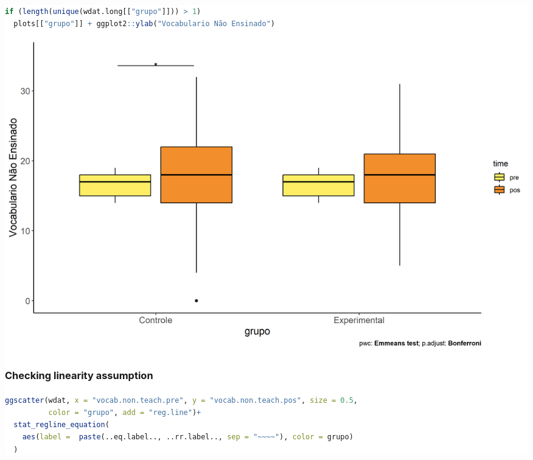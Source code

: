 ``` r
if (length(unique(wdat.long[["grupo"]])) > 1)
  plots[["grupo"]] + ggplot2::ylab("Vocabulario Não Ensinado")
```

![](aov-wordgen-vocab.non.teach-2nd-quintile_files/figure-gfm/unnamed-chunk-23-1.png)

### Checking linearity assumption

``` r
ggscatter(wdat, x = "vocab.non.teach.pre", y = "vocab.non.teach.pos", size = 0.5,
          color = "grupo", add = "reg.line")+
  stat_regline_equation(
    aes(label =  paste(..eq.label.., ..rr.label.., sep = "~~~~"), color = grupo)
  )
```
